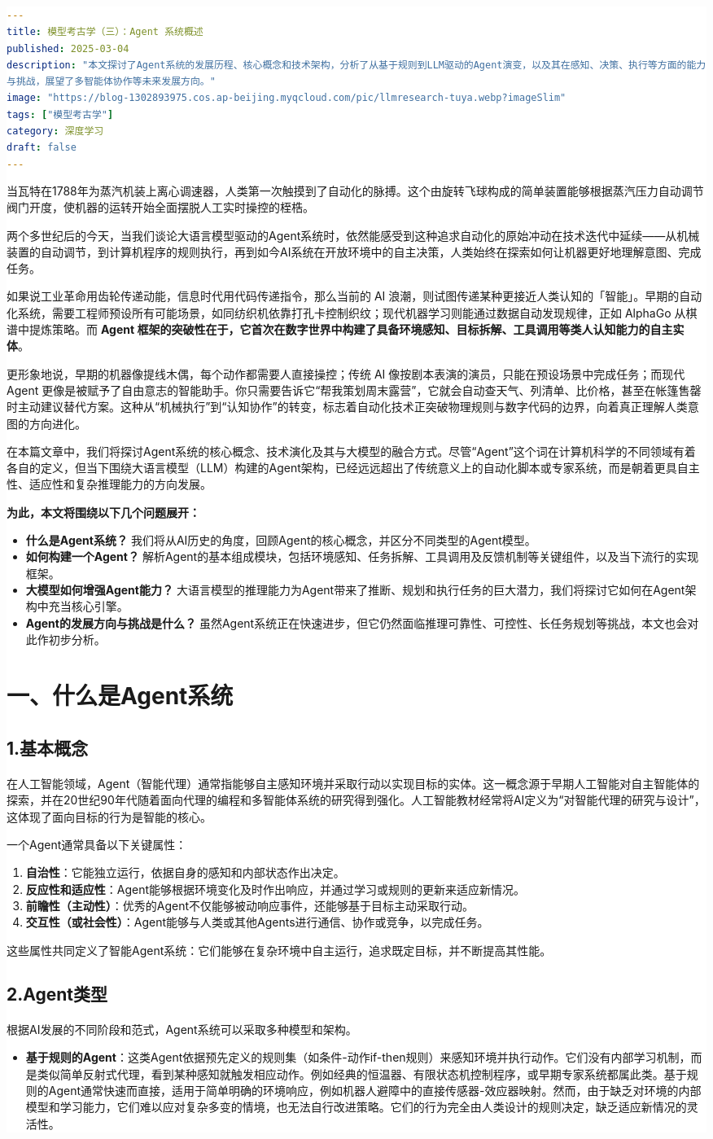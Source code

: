 ```yaml
---
title: 模型考古学（三）：Agent 系统概述
published: 2025-03-04
description: "本文探讨了Agent系统的发展历程、核心概念和技术架构，分析了从基于规则到LLM驱动的Agent演变，以及其在感知、决策、执行等方面的能力与挑战，展望了多智能体协作等未来发展方向。"
image: "https://blog-1302893975.cos.ap-beijing.myqcloud.com/pic/llmresearch-tuya.webp?imageSlim"
tags: ["模型考古学"]
category: 深度学习
draft: false
---
```

当瓦特在1788年为蒸汽机装上离心调速器，人类第一次触摸到了自动化的脉搏。这个由旋转飞球构成的简单装置能够根据蒸汽压力自动调节阀门开度，使机器的运转开始全面摆脱人工实时操控的桎梏。

两个多世纪后的今天，当我们谈论大语言模型驱动的Agent系统时，依然能感受到这种追求自动化的原始冲动在技术迭代中延续——从机械装置的自动调节，到计算机程序的规则执行，再到如今AI系统在开放环境中的自主决策，人类始终在探索如何让机器更好地理解意图、完成任务。

如果说工业革命用齿轮传递动能，信息时代用代码传递指令，那么当前的 AI 浪潮，则试图传递某种更接近人类认知的「智能」。早期的自动化系统，需要工程师预设所有可能场景，如同纺织机依靠打孔卡控制织纹；现代机器学习则能通过数据自动发现规律，正如 AlphaGo 从棋谱中提炼策略。而 **Agent 框架的突破性在于，它首次在数字世界中构建了具备环境感知、目标拆解、工具调用等类人认知能力的自主实体**。

更形象地说，早期的机器像提线木偶，每个动作都需要人直接操控；传统 AI 像按剧本表演的演员，只能在预设场景中完成任务；而现代 Agent 更像是被赋予了自由意志的智能助手。你只需要告诉它“帮我策划周末露营”，它就会自动查天气、列清单、比价格，甚至在帐篷售罄时主动建议替代方案。这种从“机械执行”到“认知协作”的转变，标志着自动化技术正突破物理规则与数字代码的边界，向着真正理解人类意图的方向进化。

在本篇文章中，我们将探讨Agent系统的核心概念、技术演化及其与大模型的融合方式。尽管“Agent”这个词在计算机科学的不同领域有着各自的定义，但当下围绕大语言模型（LLM）构建的Agent架构，已经远远超出了传统意义上的自动化脚本或专家系统，而是朝着更具自主性、适应性和复杂推理能力的方向发展。

**为此，本文将围绕以下几个问题展开：**

- **什么是Agent系统？** 我们将从AI历史的角度，回顾Agent的核心概念，并区分不同类型的Agent模型。
- **如何构建一个Agent？** 解析Agent的基本组成模块，包括环境感知、任务拆解、工具调用及反馈机制等关键组件，以及当下流行的实现框架。
- **大模型如何增强Agent能力？** 大语言模型的推理能力为Agent带来了推断、规划和执行任务的巨大潜力，我们将探讨它如何在Agent架构中充当核心引擎。
- **Agent的发展方向与挑战是什么？** 虽然Agent系统正在快速进步，但它仍然面临推理可靠性、可控性、长任务规划等挑战，本文也会对此作初步分析。

# 一、什么是Agent系统

## 1.基本概念

在人工智能领域，Agent（智能代理）通常指能够自主感知环境并采取行动以实现目标的实体。这一概念源于早期人工智能对自主智能体的探索，并在20世纪90年代随着面向代理的编程和多智能体系统的研究得到强化。人工智能教材经常将AI定义为“对智能代理的研究与设计”，这体现了面向目标的行为是智能的核心。

一个Agent通常具备以下关键属性：

1. **自治性**：它能独立运行，依据自身的感知和内部状态作出决定。
2. **反应性和适应性**：Agent能够根据环境变化及时作出响应，并通过学习或规则的更新来适应新情况。
3. **前瞻性（主动性）**：优秀的Agent不仅能够被动响应事件，还能够基于目标主动采取行动。
4. **交互性（或社会性）**：Agent能够与人类或其他Agents进行通信、协作或竞争，以完成任务。

这些属性共同定义了智能Agent系统：它们能够在复杂环境中自主运行，追求既定目标，并不断提高其性能。

## 2.Agent类型

根据AI发展的不同阶段和范式，Agent系统可以采取多种模型和架构。

- **基于规则的Agent**：这类Agent依据预先定义的规则集（如条件-动作if-then规则）来感知环境并执行动作。它们没有内部学习机制，而是类似简单反射式代理，看到某种感知就触发相应动作。例如经典的恒温器、有限状态机控制程序，或早期专家系统都属此类。基于规则的Agent通常快速而直接，适用于简单明确的环境响应，例如机器人避障中的直接传感器-效应器映射。然而，由于缺乏对环境的内部模型和学习能力，它们难以应对复杂多变的情境，也无法自行改进策略。它们的行为完全由人类设计的规则决定，缺乏适应新情况的灵活性。
